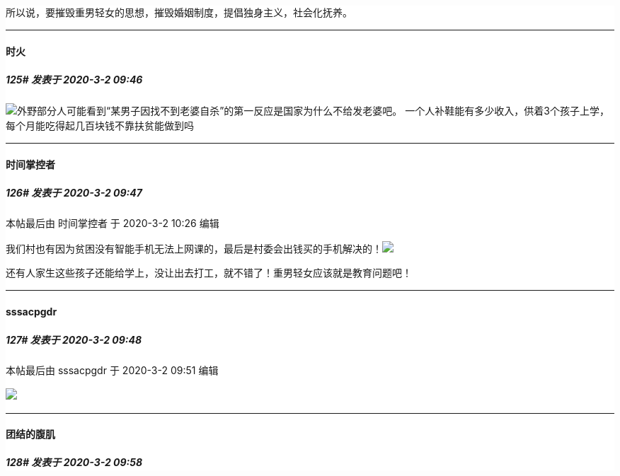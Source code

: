 


所以说，要摧毁重男轻女的思想，摧毁婚姻制度，提倡独身主义，社会化抚养。







*****

####  时火  
##### 125#       发表于 2020-3-2 09:46



<img src="https://static.saraba1st.com/image/smiley/face2017/026.png" referrerpolicy="no-referrer">外野部分人可能看到“某男子因找不到老婆自杀”的第一反应是国家为什么不给发老婆吧。
一个人补鞋能有多少收入，供着3个孩子上学，每个月能吃得起几百块钱不靠扶贫能做到吗







*****

####  时间掌控者  
##### 126#       发表于 2020-3-2 09:47



 本帖最后由 时间掌控者 于 2020-3-2 10:26 编辑 

我们村也有因为贫困没有智能手机无法上网课的，最后是村委会出钱买的手机解决的！<img src="https://static.saraba1st.com/image/smiley/face2017/001.png" referrerpolicy="no-referrer">

还有人家生这些孩子还能给学上，没让出去打工，就不错了！重男轻女应该就是教育问题吧！







*****

####  sssacpgdr  
##### 127#       发表于 2020-3-2 09:48



 本帖最后由 sssacpgdr 于 2020-3-2 09:51 编辑 

<img src="https://static.saraba1st.com/image/smiley/face2017/001.png" referrerpolicy="no-referrer">







*****

####  团结的腹肌  
##### 128#       发表于 2020-3-2 09:58
